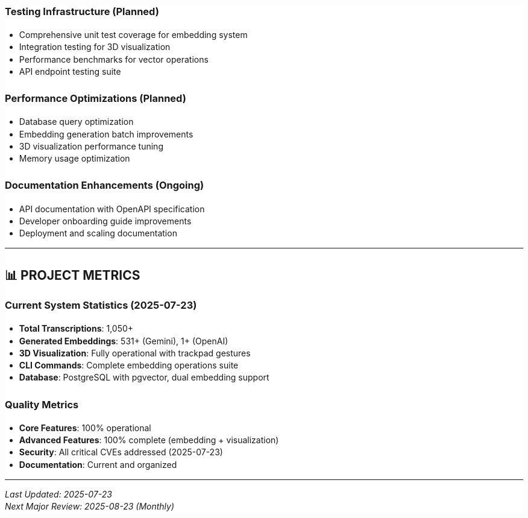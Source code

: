 ### Testing Infrastructure (Planned)
- Comprehensive unit test coverage for embedding system
- Integration testing for 3D visualization
- Performance benchmarks for vector operations  
- API endpoint testing suite

### Performance Optimizations (Planned)
- Database query optimization
- Embedding generation batch improvements
- 3D visualization performance tuning
- Memory usage optimization

### Documentation Enhancements (Ongoing)
- API documentation with OpenAPI specification
- Developer onboarding guide improvements  
- Deployment and scaling documentation

---

## 📊 **PROJECT METRICS**

### Current System Statistics (2025-07-23)
- **Total Transcriptions**: 1,050+
- **Generated Embeddings**: 531+ (Gemini), 1+ (OpenAI)
- **3D Visualization**: Fully operational with trackpad gestures
- **CLI Commands**: Complete embedding operations suite
- **Database**: PostgreSQL with pgvector, dual embedding support

### Quality Metrics
- **Core Features**: 100% operational
- **Advanced Features**: 100% complete (embedding + visualization)
- **Security**: All critical CVEs addressed (2025-07-23)
- **Documentation**: Current and organized

---

*Last Updated: 2025-07-23*  
*Next Major Review: 2025-08-23 (Monthly)*